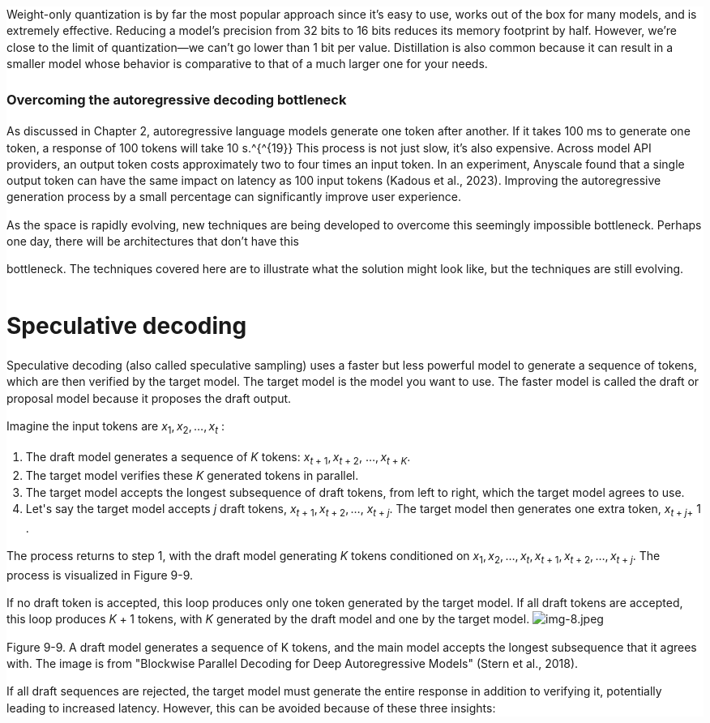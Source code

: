 

Weight-only quantization is by far the most popular approach since it’s easy to use, works out of the box for many models, and is extremely effective. Reducing a model’s precision from 32 bits to 16 bits reduces its memory footprint by half. However, we’re close to the limit of quantization—we can’t go lower than 1 bit per value. Distillation is also common because it can result in a smaller model whose behavior is comparative to that of a much larger one for your needs.

### Overcoming the autoregressive decoding bottleneck

As discussed in Chapter 2, autoregressive language models generate one token after another. If it takes 100 ms to generate one token, a response of 100 tokens will take 10 s.^{^{19}} This process is not just slow, it’s also expensive. Across model API providers, an output token costs approximately two to four times an input token. In an experiment, Anyscale found that a single output token can have the same impact on latency as 100 input tokens (Kadous et al., 2023). Improving the autoregressive generation process by a small percentage can significantly improve user experience.

As the space is rapidly evolving, new techniques are being developed to overcome this seemingly impossible bottleneck. Perhaps one day, there will be architectures that don’t have this

bottleneck. The techniques covered here are to illustrate what the solution might look like, but the techniques are still evolving.

# Speculative decoding 

Speculative decoding (also called speculative sampling) uses a faster but less powerful model to generate a sequence of tokens, which are then verified by the target model. The target model is the model you want to use. The faster model is called the draft or proposal model because it proposes the draft output.

Imagine the input tokens are $x_{1}, x_{2}, \ldots, x_{t}$ :

1. The draft model generates a sequence of $K$ tokens: $x_{t+1}, x_{t+2}$, $\ldots, x_{t+K}$.
2. The target model verifies these $K$ generated tokens in parallel.
3. The target model accepts the longest subsequence of draft tokens, from left to right, which the target model agrees to use.
4. Let's say the target model accepts $j$ draft tokens, $x_{t+1}, x_{t+2}, \ldots$, $x_{t+j}$. The target model then generates one extra token, $x_{t+j+}$ 1 .

The process returns to step 1, with the draft model generating $K$ tokens conditioned on $x_{1}, x_{2}, \ldots, x_{t}, x_{t+1}, x_{t+2}, \ldots, x_{t+j}$. The process is visualized in Figure 9-9.

If no draft token is accepted, this loop produces only one token generated by the target model. If all draft tokens are accepted, this loop produces $K+1$ tokens, with $K$ generated by the draft model and one by the target model.
![img-8.jpeg](img-8.jpeg)

Figure 9-9. A draft model generates a sequence of K tokens, and the main model accepts the longest subsequence that it agrees with. The image is from "Blockwise Parallel Decoding for Deep Autoregressive Models" (Stern et al., 2018).

If all draft sequences are rejected, the target model must generate the entire response in addition to verifying it, potentially leading to increased latency. However, this can be avoided because of these three insights:
